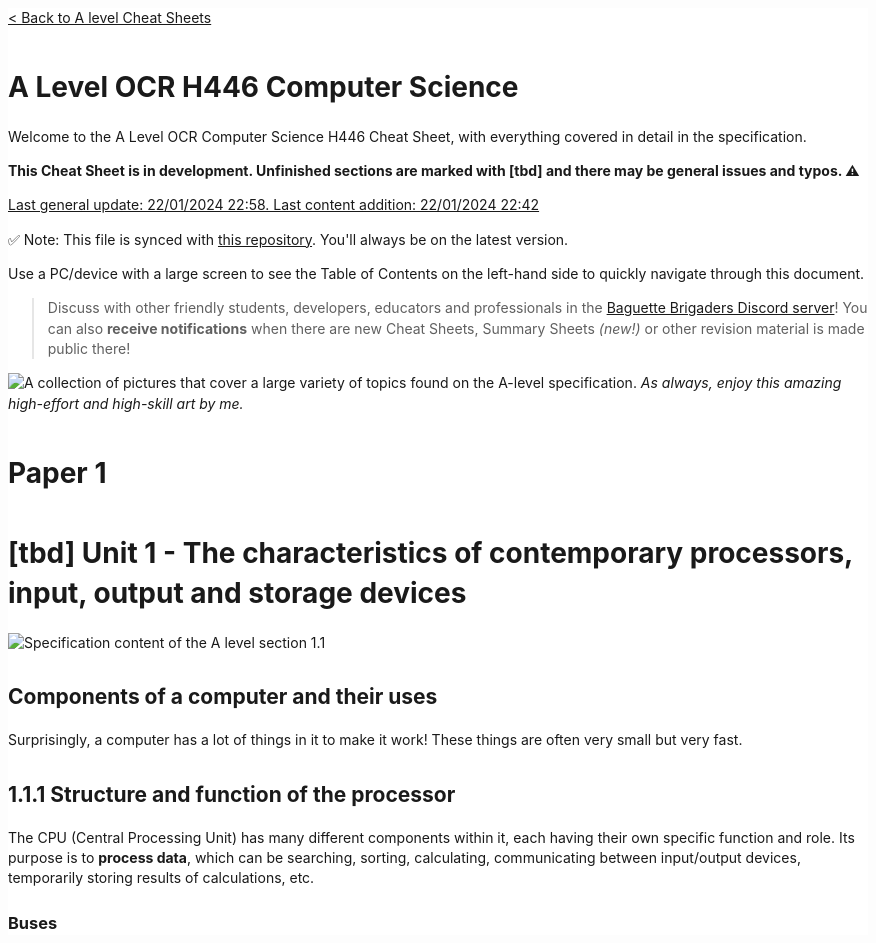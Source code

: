 

[< Back to A level Cheat Sheets](https://ibaguette.com/cheatsheets/alevel)

# A Level OCR H446 Computer Science
Welcome to the A Level OCR Computer Science H446 Cheat Sheet, with everything covered in detail in the specification. 

**This Cheat Sheet is in development. Unfinished sections are marked with [tbd] and there may be general issues and typos. ⚠**

[Last general update: 22/01/2024 22:58.
Last content addition: 22/01/2024 22:42](https://gist.github.com/Draggie306/1072270b844cda3e271d6f484aa9a976)

✅ Note: This file is synced with [this repository](https://github.com/Draggie306/CheatSheets). You'll always be on the latest version.

Use a PC/device with a large screen to see the Table of Contents on the left-hand side to quickly navigate through this document.

> Discuss with other friendly students, developers, educators and professionals in the [Baguette Brigaders Discord server](https://discord.gg/GfetCXH)! You can also **receive notifications** when there are new Cheat Sheets, Summary Sheets *(new!)* or other revision material is made public there!

![A collection of pictures that cover a large variety of topics found on the A-level specification.](https://cheatsheet-assets.ibaguette.com/alevel/compsci/CompSciALevel@3x.png)
*As always, enjoy this amazing high-effort and high-skill art by me.*

# Paper 1


# [tbd] Unit 1 - The characteristics of contemporary processors, input, output and storage devices


![Specification content of the A level section 1.1](https://cheatsheet-assets.ibaguette.com/alevel/compsci/Spec-1.1.png)


## Components of a computer and their uses

Surprisingly, a computer has a lot of things in it to make it work! These things are often very small but very fast.


## 1.1.1 Structure and function of the processor

The CPU (Central Processing Unit) has many different components within it, each having their own specific function and role. Its purpose is to **process data**, which can be searching, sorting, calculating, communicating between input/output devices, temporarily storing results of calculations, etc.

### Buses
